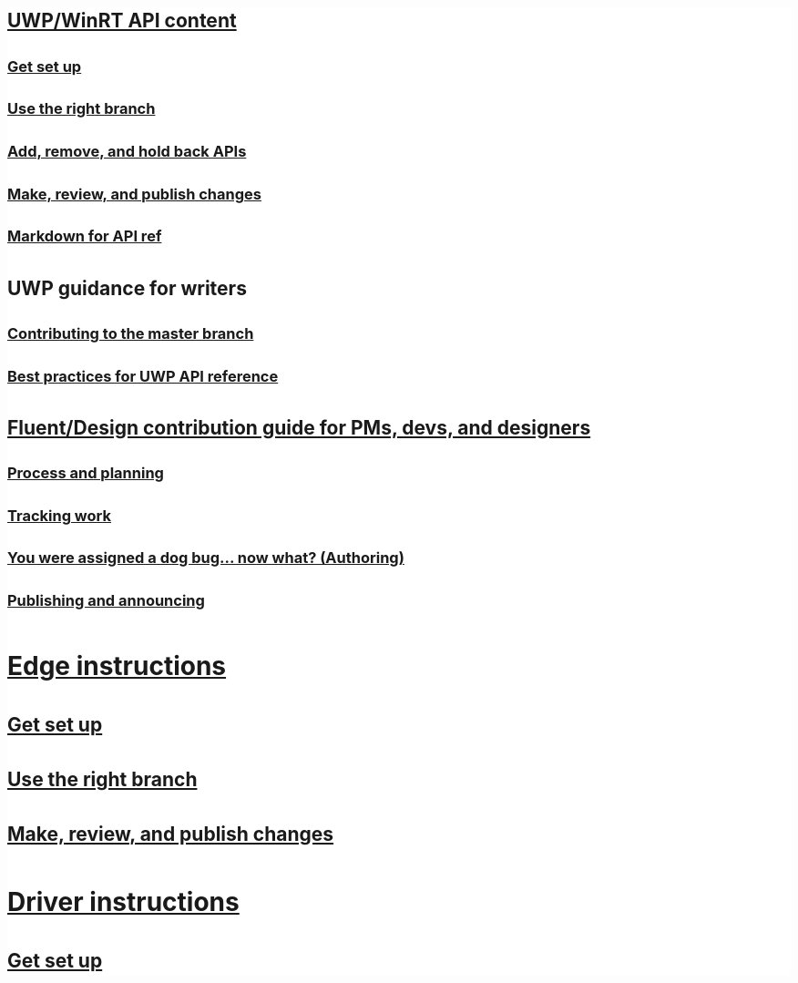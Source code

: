 ## [UWP/WinRT API content](uwp/winrt-api/index.md)
### [Get set up](uwp/winrt-api/get-set-up.md)
### [Use the right branch](uwp/winrt-api/branches.md)
### [Add, remove, and hold back APIs](uwp/winrt-api/diff.md)
### [Make, review, and publish changes](uwp/winrt-api/making-and-reviewing-changes.md)
### [Markdown for API ref](uwp/winrt-api/markdown-for-api-ref.md)

## UWP guidance for writers
### [Contributing to the master branch](uwp/writer-guidance/contributing-to-master.md)
### [Best practices for UWP API reference](uwp/writer-guidance/api-reference-checklist.md)

## [Fluent/Design contribution guide for PMs, devs, and designers](uwp/styleguide-contributions/index.md)
### [Process and planning](uwp/styleguide-contributions/relationship.md)
### [Tracking work](uwp/styleguide-contributions/tracking.md)
### [You were assigned a dog bug... now what? (Authoring)](uwp/styleguide-contributions/authoring.md)
### [Publishing and announcing](uwp/styleguide-contributions/publishing-and-announcing.md)

# [Edge instructions](edge/index.md)
## [Get set up](edge/get-set-up.md)
## [Use the right branch](edge/branches.md)
## [Make, review, and publish changes](edge/making-and-reviewing-changes.md)

# [Driver instructions](driver/index.md)
## [Get set up](driver/get-set-up.md)
